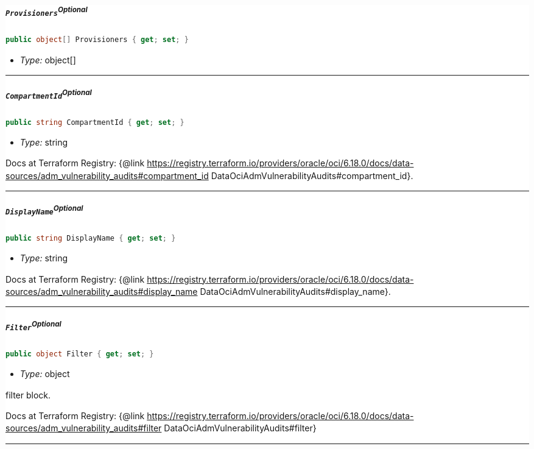 ##### `Provisioners`<sup>Optional</sup> <a name="Provisioners" id="rhizo-co-terraform-provider-oci.dataOciAdmVulnerabilityAudits.DataOciAdmVulnerabilityAuditsConfig.property.provisioners"></a>

```csharp
public object[] Provisioners { get; set; }
```

- *Type:* object[]

---

##### `CompartmentId`<sup>Optional</sup> <a name="CompartmentId" id="rhizo-co-terraform-provider-oci.dataOciAdmVulnerabilityAudits.DataOciAdmVulnerabilityAuditsConfig.property.compartmentId"></a>

```csharp
public string CompartmentId { get; set; }
```

- *Type:* string

Docs at Terraform Registry: {@link https://registry.terraform.io/providers/oracle/oci/6.18.0/docs/data-sources/adm_vulnerability_audits#compartment_id DataOciAdmVulnerabilityAudits#compartment_id}.

---

##### `DisplayName`<sup>Optional</sup> <a name="DisplayName" id="rhizo-co-terraform-provider-oci.dataOciAdmVulnerabilityAudits.DataOciAdmVulnerabilityAuditsConfig.property.displayName"></a>

```csharp
public string DisplayName { get; set; }
```

- *Type:* string

Docs at Terraform Registry: {@link https://registry.terraform.io/providers/oracle/oci/6.18.0/docs/data-sources/adm_vulnerability_audits#display_name DataOciAdmVulnerabilityAudits#display_name}.

---

##### `Filter`<sup>Optional</sup> <a name="Filter" id="rhizo-co-terraform-provider-oci.dataOciAdmVulnerabilityAudits.DataOciAdmVulnerabilityAuditsConfig.property.filter"></a>

```csharp
public object Filter { get; set; }
```

- *Type:* object

filter block.

Docs at Terraform Registry: {@link https://registry.terraform.io/providers/oracle/oci/6.18.0/docs/data-sources/adm_vulnerability_audits#filter DataOciAdmVulnerabilityAudits#filter}

---